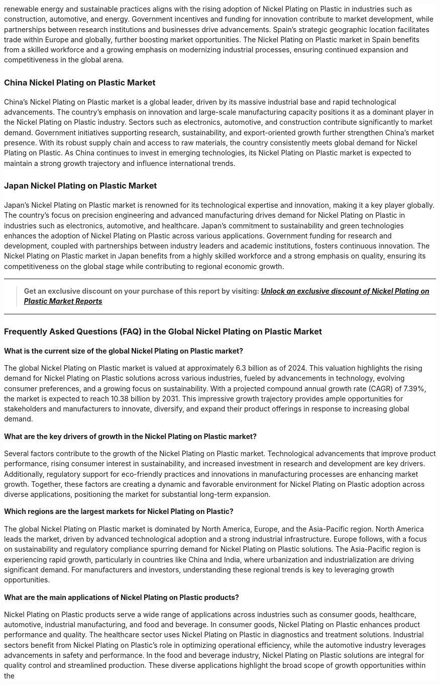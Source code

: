 renewable energy and sustainable practices aligns with the rising adoption of Nickel Plating on Plastic in industries such as construction, automotive, and energy. Government incentives and funding for innovation contribute to market development, while partnerships between research institutions and businesses drive advancements. Spain&rsquo;s strategic geographic location facilitates trade within Europe and globally, further boosting market opportunities. The Nickel Plating on Plastic market in Spain benefits from a skilled workforce and a growing emphasis on modernizing industrial processes, ensuring continued expansion and competitiveness in the global arena.</p><h3>China Nickel Plating on Plastic Market</h3><p>China&rsquo;s Nickel Plating on Plastic market is a global leader, driven by its massive industrial base and rapid technological advancements. The country&rsquo;s emphasis on innovation and large-scale manufacturing capacity positions it as a dominant player in the Nickel Plating on Plastic industry. Sectors such as electronics, automotive, and construction contribute significantly to market demand. Government initiatives supporting research, sustainability, and export-oriented growth further strengthen China&rsquo;s market presence. With its robust supply chain and access to raw materials, the country consistently meets global demand for Nickel Plating on Plastic. As China continues to invest in emerging technologies, its Nickel Plating on Plastic market is expected to maintain a strong growth trajectory and influence international trends.</p><h3>Japan Nickel Plating on Plastic Market</h3><p>Japan&rsquo;s Nickel Plating on Plastic market is renowned for its technological expertise and innovation, making it a key player globally. The country&rsquo;s focus on precision engineering and advanced manufacturing drives demand for Nickel Plating on Plastic in industries such as electronics, automotive, and healthcare. Japan&rsquo;s commitment to sustainability and green technologies enhances the adoption of Nickel Plating on Plastic across various applications. Government funding for research and development, coupled with partnerships between industry leaders and academic institutions, fosters continuous innovation. The Nickel Plating on Plastic market in Japan benefits from a highly skilled workforce and a strong emphasis on quality, ensuring its competitiveness on the global stage while contributing to regional economic growth.</p><hr /><blockquote><p><strong>Get an exclusive discount on your purchase of this report by visiting: <em><a href="://marketresearchpulse.com/ask-for-discount/22064?utm_source=Github&amp;utm_medium=029">Unlock an exclusive discount of Nickel Plating on Plastic Market Reports</a></em>&nbsp;</strong></p></blockquote><hr /><h3>Frequently Asked Questions (FAQ) in the Global Nickel Plating on Plastic Market</h3><p><strong>What is the current size of the global Nickel Plating on Plastic market?</strong></p><p>The global Nickel Plating on Plastic market is valued at approximately 6.3 billion as of 2024. This valuation highlights the rising demand for Nickel Plating on Plastic solutions across various industries, fueled by advancements in technology, evolving consumer preferences, and a growing focus on sustainability. With a projected compound annual growth rate (CAGR) of 7.39%, the market is expected to reach 10.38 billion by 2031. This impressive growth trajectory provides ample opportunities for stakeholders and manufacturers to innovate, diversify, and expand their product offerings in response to increasing global demand.</p><p><strong>What are the key drivers of growth in the Nickel Plating on Plastic market?</strong></p><p>Several factors contribute to the growth of the Nickel Plating on Plastic market. Technological advancements that improve product performance, rising consumer interest in sustainability, and increased investment in research and development are key drivers. Additionally, regulatory support for eco-friendly practices and innovations in manufacturing processes are enhancing market growth. Together, these factors are creating a dynamic and favorable environment for Nickel Plating on Plastic adoption across diverse applications, positioning the market for substantial long-term expansion.</p><p><strong>Which regions are the largest markets for Nickel Plating on Plastic?</strong></p><p>The global Nickel Plating on Plastic market is dominated by North America, Europe, and the Asia-Pacific region. North America leads the market, driven by advanced technological adoption and a strong industrial infrastructure. Europe follows, with a focus on sustainability and regulatory compliance spurring demand for Nickel Plating on Plastic solutions. The Asia-Pacific region is experiencing rapid growth, particularly in countries like China and India, where urbanization and industrialization are driving significant demand. For manufacturers and investors, understanding these regional trends is key to leveraging growth opportunities.</p><p><strong>What are the main applications of Nickel Plating on Plastic products?</strong></p><p>Nickel Plating on Plastic products serve a wide range of applications across industries such as consumer goods, healthcare, automotive, industrial manufacturing, and food and beverage. In consumer goods, Nickel Plating on Plastic enhances product performance and quality. The healthcare sector uses Nickel Plating on Plastic in diagnostics and treatment solutions. Industrial sectors benefit from Nickel Plating on Plastic&rsquo;s role in optimizing operational efficiency, while the automotive industry leverages advancements in safety and performance. In the food and beverage industry, Nickel Plating on Plastic solutions are integral for quality control and streamlined production. These diverse applications highlight the broad scope of growth opportunities within the